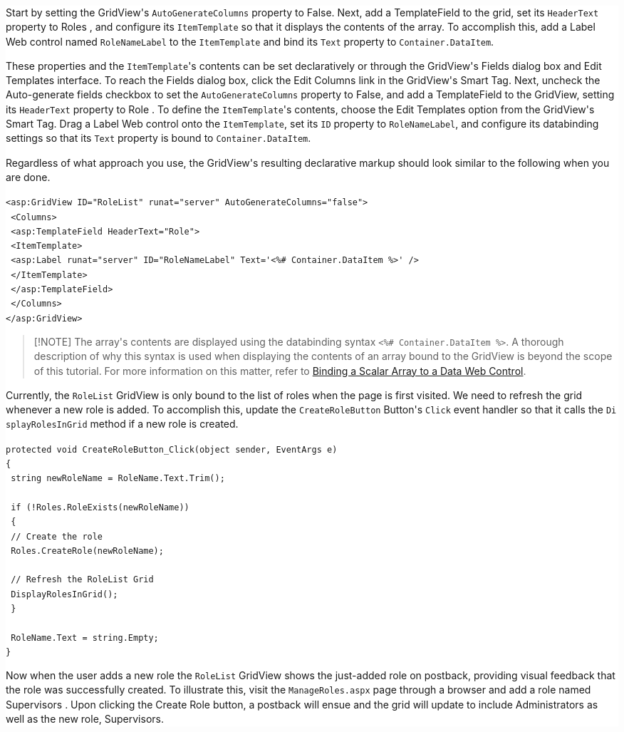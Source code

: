 Start by setting the GridView's `AutoGenerateColumns` property to False. Next, add a TemplateField to the grid, set its `HeaderText` property to Roles , and configure its `ItemTemplate` so that it displays the contents of the array. To accomplish this, add a Label Web control named `RoleNameLabel` to the `ItemTemplate` and bind its `Text` property to `Container.DataItem`.

These properties and the `ItemTemplate`'s contents can be set declaratively or through the GridView's Fields dialog box and Edit Templates interface. To reach the Fields dialog box, click the Edit Columns link in the GridView's Smart Tag. Next, uncheck the Auto-generate fields checkbox to set the `AutoGenerateColumns` property to False, and add a TemplateField to the GridView, setting its `HeaderText` property to Role . To define the `ItemTemplate`'s contents, choose the Edit Templates option from the GridView's Smart Tag. Drag a Label Web control onto the `ItemTemplate`, set its `ID` property to `RoleNameLabel`, and configure its databinding settings so that its `Text` property is bound to `Container.DataItem`.

Regardless of what approach you use, the GridView's resulting declarative markup should look similar to the following when you are done.

    <asp:GridView ID="RoleList" runat="server" AutoGenerateColumns="false">    
     <Columns>    
     <asp:TemplateField HeaderText="Role">    
     <ItemTemplate>    
     <asp:Label runat="server" ID="RoleNameLabel" Text='<%# Container.DataItem %>' />    
     </ItemTemplate>    
     </asp:TemplateField>    
     </Columns>    
    </asp:GridView>

> [!NOTE] The array's contents are displayed using the databinding syntax `<%# Container.DataItem %>`. A thorough description of why this syntax is used when displaying the contents of an array bound to the GridView is beyond the scope of this tutorial. For more information on this matter, refer to [Binding a Scalar Array to a Data Web Control](http://aspnet.4guysfromrolla.com/articles/082504-1.aspx).


Currently, the `RoleList` GridView is only bound to the list of roles when the page is first visited. We need to refresh the grid whenever a new role is added. To accomplish this, update the `CreateRoleButton` Button's `Click` event handler so that it calls the `DisplayRolesInGrid` method if a new role is created.

    protected void CreateRoleButton_Click(object sender, EventArgs e)    
    {    
     string newRoleName = RoleName.Text.Trim();
    
     if (!Roles.RoleExists(newRoleName))    
     {    
     // Create the role    
     Roles.CreateRole(newRoleName);
    
     // Refresh the RoleList Grid    
     DisplayRolesInGrid();    
     }
    
     RoleName.Text = string.Empty;    
    }

Now when the user adds a new role the `RoleList` GridView shows the just-added role on postback, providing visual feedback that the role was successfully created. To illustrate this, visit the `ManageRoles.aspx` page through a browser and add a role named Supervisors . Upon clicking the Create Role button, a postback will ensue and the grid will update to include Administrators as well as the new role, Supervisors.
